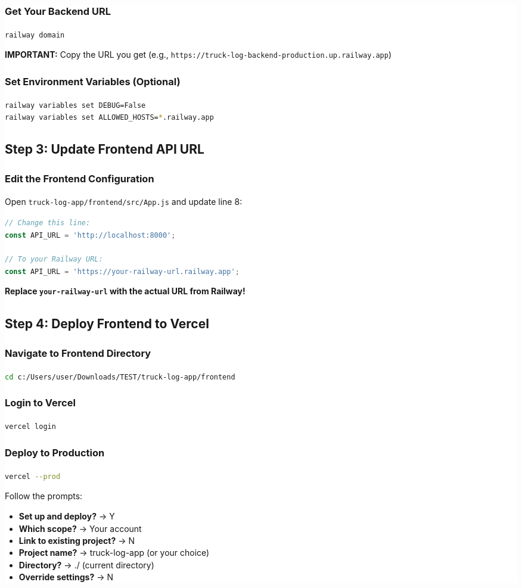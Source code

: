 ### Get Your Backend URL
```bash
railway domain
```

**IMPORTANT:** Copy the URL you get (e.g., `https://truck-log-backend-production.up.railway.app`)

### Set Environment Variables (Optional)
```bash
railway variables set DEBUG=False
railway variables set ALLOWED_HOSTS=*.railway.app
```

## Step 3: Update Frontend API URL

### Edit the Frontend Configuration
Open `truck-log-app/frontend/src/App.js` and update line 8:

```javascript
// Change this line:
const API_URL = 'http://localhost:8000';

// To your Railway URL:
const API_URL = 'https://your-railway-url.railway.app';
```

**Replace `your-railway-url` with the actual URL from Railway!**

## Step 4: Deploy Frontend to Vercel

### Navigate to Frontend Directory
```bash
cd c:/Users/user/Downloads/TEST/truck-log-app/frontend
```

### Login to Vercel
```bash
vercel login
```

### Deploy to Production
```bash
vercel --prod
```

Follow the prompts:
- **Set up and deploy?** → Y
- **Which scope?** → Your account
- **Link to existing project?** → N
- **Project name?** → truck-log-app (or your choice)
- **Directory?** → ./ (current directory)
- **Override settings?** → N

